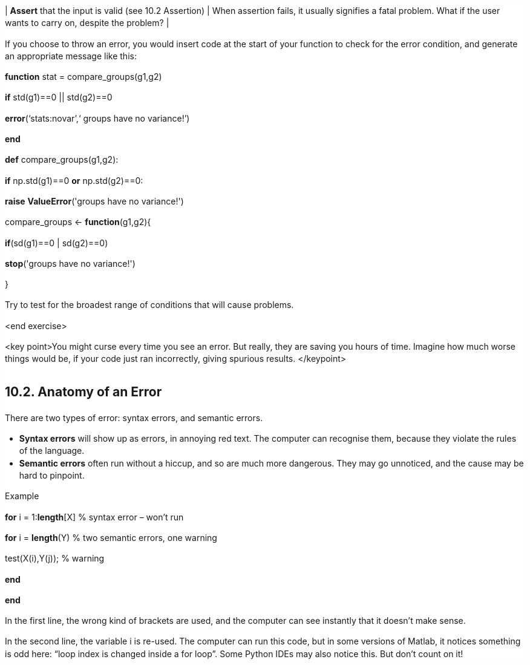 | **Assert** that the input is valid (see 10.2 Assertion)                                                                                                                                 | When assertion fails, it usually signifies a fatal problem. What if the user wants to carry on, despite the problem?                                                                                                                                                                                                                      |

If you choose to throw an error, you would insert code at the start of your function to check for the error condition, and generate an appropriate message like this:

**function** stat = compare_groups(g1,g2)

**if** std(g1)==0 \|\| std(g2)==0

**error**(‘stats:novar’,‘ groups have no variance!’)

**end**

**def** compare_groups(g1,g2):

**if** np.std(g1)==0 **or** np.std(g2)==0:

**raise** **ValueError**('groups have no variance!')

compare_groups \<- **function**(g1,g2){

**if**(sd(g1)==0 \| sd(g2)==0)

**stop**('groups have no variance!')

}

Try to test for the broadest range of conditions that will cause problems.

\<end exercise\>

\<key point\>You might curse every time you see an error. But really, they are saving you hours of time. Imagine how much worse things would be, if your code just ran incorrectly, giving spurious results. \</keypoint\>

## 10.2. Anatomy of an Error

There are two types of error: syntax errors, and semantic errors.

-   **Syntax errors** will show up as errors, in annoying red text. The computer can recognise them, because they violate the rules of the language.
-   **Semantic errors** often run without a hiccup, and so are much more dangerous. They may go unnoticed, and the cause may be hard to pinpoint.

Example

**for** i = 1:**length**[X] % syntax error – won’t run

**for** i = **length**(Y) % two semantic errors, one warning

test(X(i),Y(j)); % warning

**end**

**end**

In the first line, the wrong kind of brackets are used, and the computer can see instantly that it doesn’t make sense.

In the second line, the variable i is re-used. The computer can run this code, but in some versions of Matlab, it notices something is odd here: “loop index is changed inside a for loop”. Some Python IDEs may also notice this. But don’t count on it!
